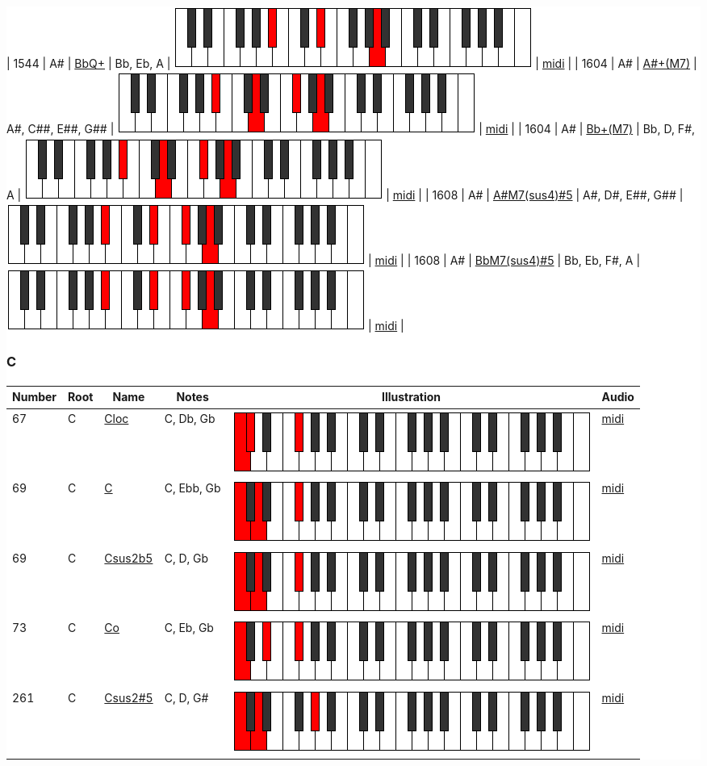| 1544 | A# | [BbQ+](ChordBFlatQuartalAugmented.md) | Bb, Eb, A | ![BbQ+](ChordBFlatQuartalAugmentedRootPosition.png) | [midi](ChordBFlatQuartalAugmentedRootPosition.mid) |
| 1604 | A# | [A#+(M7)](ChordASharpAugmentedMajorSeventh.md) | A#, C##, E##, G## | ![A#+(M7)](ChordASharpAugmentedMajorSeventhRootPosition.png) | [midi](ChordASharpAugmentedMajorSeventhRootPosition.mid) |
| 1604 | A# | [Bb+(M7)](ChordBFlatAugmentedMajorSeventh.md) | Bb, D, F#, A | ![Bb+(M7)](ChordBFlatAugmentedMajorSeventhRootPosition.png) | [midi](ChordBFlatAugmentedMajorSeventhRootPosition.mid) |
| 1608 | A# | [A#M7(sus4)#5](ChordASharpMajorSeventhSuspendedFourthSharpFifth.md) | A#, D#, E##, G## | ![A#M7(sus4)#5](ChordASharpMajorSeventhSuspendedFourthSharpFifthRootPosition.png) | [midi](ChordASharpMajorSeventhSuspendedFourthSharpFifthRootPosition.mid) |
| 1608 | A# | [BbM7(sus4)#5](ChordBFlatMajorSeventhSuspendedFourthSharpFifth.md) | Bb, Eb, F#, A | ![BbM7(sus4)#5](ChordBFlatMajorSeventhSuspendedFourthSharpFifthRootPosition.png) | [midi](ChordBFlatMajorSeventhSuspendedFourthSharpFifthRootPosition.mid) |

### C

| Number | Root | Name | Notes | Illustration | Audio |
|--------|------|------|-------|--------------|-------|
| 67 | C | [Cloc](ChordCNaturalLocrian.md) | C, Db, Gb | ![Cloc](ChordCNaturalLocrianRootPosition.png) | [midi](ChordCNaturalLocrianRootPosition.mid) |
| 69 | C | [C](ChordCNaturalDiminishedFlatThird.md) | C, Ebb, Gb | ![C](ChordCNaturalDiminishedFlatThirdRootPosition.png) | [midi](ChordCNaturalDiminishedFlatThirdRootPosition.mid) |
| 69 | C | [Csus2b5](ChordCNaturalSuspendedSecondFlatFifth.md) | C, D, Gb | ![Csus2b5](ChordCNaturalSuspendedSecondFlatFifthRootPosition.png) | [midi](ChordCNaturalSuspendedSecondFlatFifthRootPosition.mid) |
| 73 | C | [Co](ChordCNaturalDiminished.md) | C, Eb, Gb | ![Co](ChordCNaturalDiminishedRootPosition.png) | [midi](ChordCNaturalDiminishedRootPosition.mid) |
| 261 | C | [Csus2#5](ChordCNaturalSuspendedSecondSharpFifth.md) | C, D, G# | ![Csus2#5](ChordCNaturalSuspendedSecondSharpFifthRootPosition.png) | [midi](ChordCNaturalSuspendedSecondSharpFifthRootPosition.mid) |